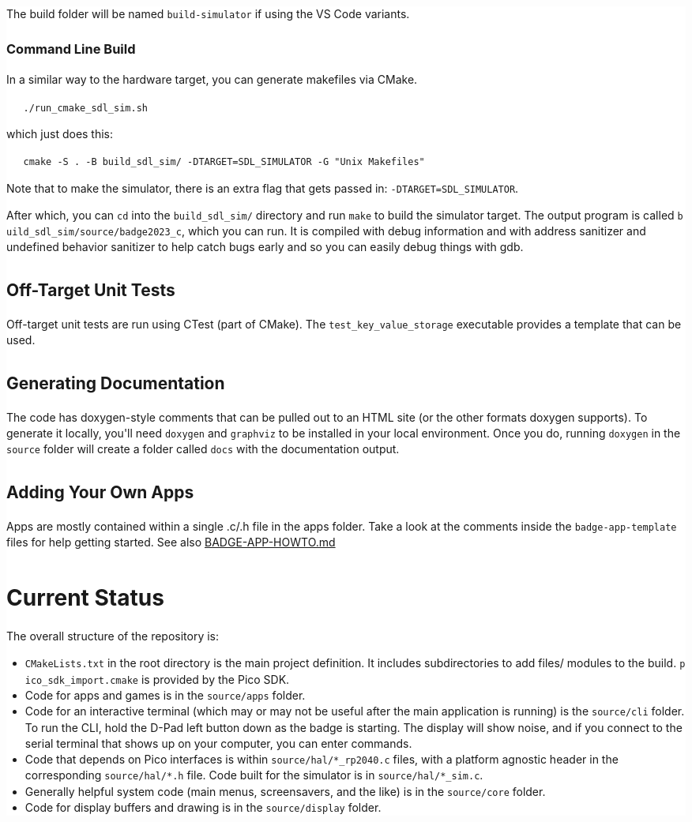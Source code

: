 The build folder will be named `build-simulator` if using the VS Code variants.

### Command Line Build

In a similar way to the hardware target, you can generate makefiles via CMake.

`	./run_cmake_sdl_sim.sh`

which just does this:

`	cmake -S . -B build_sdl_sim/ -DTARGET=SDL_SIMULATOR -G "Unix Makefiles"`

Note that to make the simulator, there is an extra flag that gets passed in: `-DTARGET=SDL_SIMULATOR`.

After which, you can `cd` into the `build_sdl_sim/` directory and run `make` to build the simulator target. The output
program is called `build_sdl_sim/source/badge2023_c`, which you can run.  It is compiled with debug information and
with address sanitizer and undefined behavior sanitizer to help catch bugs early and so you can easily debug things
with gdb.

## Off-Target Unit Tests

Off-target unit tests are run using CTest (part of CMake). The `test_key_value_storage` executable provides a template
that can be used.

## Generating Documentation

The code has doxygen-style comments that can be pulled out to an HTML site (or the other formats doxygen supports).
To generate it locally, you'll need `doxygen` and `graphviz` to be installed in your local environment. Once you do,
running `doxygen` in the `source` folder will create a folder called `docs` with the documentation output.

## Adding Your Own Apps

Apps are mostly contained within a single .c/.h file in the apps folder. Take a look at the comments inside the
`badge-app-template` files for help getting started.  See also
[BADGE-APP-HOWTO.md](https://github.com/HackRVA/badge2023/blob/main/BADGE-APP-HOWTO.md)

# Current Status

The overall structure of the repository is:
* `CMakeLists.txt` in the root directory is the main project definition. It includes subdirectories to add files/
  modules to the build. `pico_sdk_import.cmake` is provided by the Pico SDK.
* Code for apps and games is in the `source/apps` folder.
* Code for an interactive terminal (which may or may not be useful after the main application is running) is the
  `source/cli` folder. To run the CLI, hold the D-Pad left button down as the badge is starting. The display will
  show noise, and if you connect to the serial terminal that shows up on your computer, you can enter commands.
* Code that depends on Pico interfaces is within `source/hal/*_rp2040.c` files, with a platform agnostic header in the
  corresponding `source/hal/*.h` file. Code built for the simulator is in `source/hal/*_sim.c`.
* Generally helpful system code (main menus, screensavers, and the like) is in the `source/core` folder.
* Code for display buffers and drawing is in the `source/display` folder.

